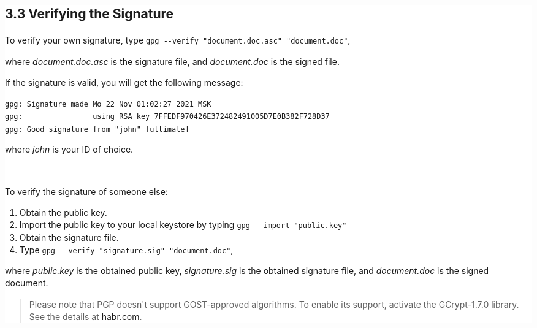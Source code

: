 ## 3.3 Verifying the Signature
To verify your own signature, type `gpg --verify "document.doc.asc" "document.doc"`,

where *document.doc.asc* is the signature file, and *document.doc* is the signed file.
<br/>

If the signature is valid, you will get the following message:

	gpg: Signature made Mo 22 Nov 01:02:27 2021 MSK
	gpg:                using RSA key 7FFEDF970426E372482491005D7E0B382F728D37
	gpg: Good signature from "john" [ultimate]
where *john* is your ID of choice.

<br/>

To verify the signature of someone else:

1. Obtain the public key.  
2. Import the public key to your local keystore by typing `gpg --import "public.key"`   
3. Obtain the signature file.  
4. Type `gpg --verify "signature.sig" "document.doc"`,  

where *public.key* is the obtained public key, *signature.sig* is the obtained signature file, and *document.doc* is the signed document.
<br/>

>Please note that PGP doesn't support GOST-approved algorithms. To enable its support, activate the GCrypt-1.7.0 library. See the details at [habr.com](https://habr.com/ru/post/316736).

 


